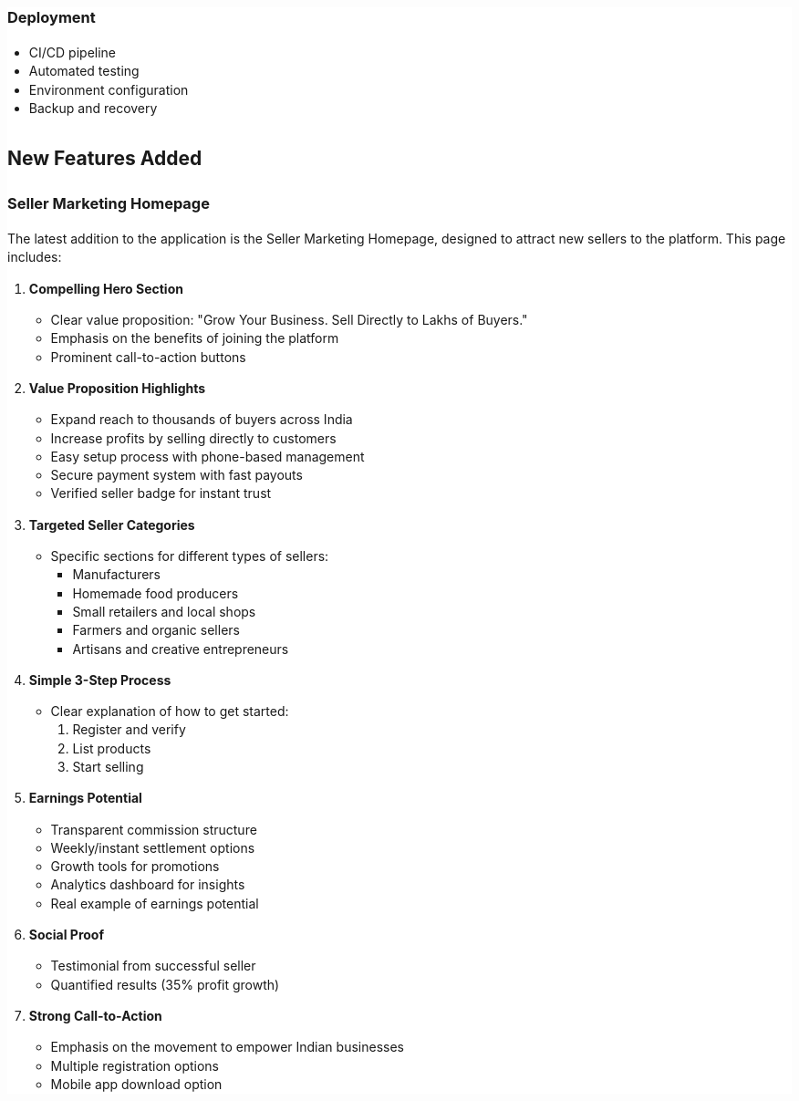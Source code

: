 ### Deployment
- CI/CD pipeline
- Automated testing
- Environment configuration
- Backup and recovery

## New Features Added

### Seller Marketing Homepage
The latest addition to the application is the Seller Marketing Homepage, designed to attract new sellers to the platform. This page includes:

1. **Compelling Hero Section**
   - Clear value proposition: "Grow Your Business. Sell Directly to Lakhs of Buyers."
   - Emphasis on the benefits of joining the platform
   - Prominent call-to-action buttons

2. **Value Proposition Highlights**
   - Expand reach to thousands of buyers across India
   - Increase profits by selling directly to customers
   - Easy setup process with phone-based management
   - Secure payment system with fast payouts
   - Verified seller badge for instant trust

3. **Targeted Seller Categories**
   - Specific sections for different types of sellers:
     * Manufacturers
     * Homemade food producers
     * Small retailers and local shops
     * Farmers and organic sellers
     * Artisans and creative entrepreneurs

4. **Simple 3-Step Process**
   - Clear explanation of how to get started:
     1. Register and verify
     2. List products
     3. Start selling

5. **Earnings Potential**
   - Transparent commission structure
   - Weekly/instant settlement options
   - Growth tools for promotions
   - Analytics dashboard for insights
   - Real example of earnings potential

6. **Social Proof**
   - Testimonial from successful seller
   - Quantified results (35% profit growth)

7. **Strong Call-to-Action**
   - Emphasis on the movement to empower Indian businesses
   - Multiple registration options
   - Mobile app download option
